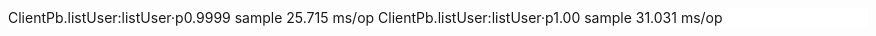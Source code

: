 ClientPb.listUser:listUser·p0.9999      sample          25.715           ms/op
ClientPb.listUser:listUser·p1.00        sample          31.031           ms/op
